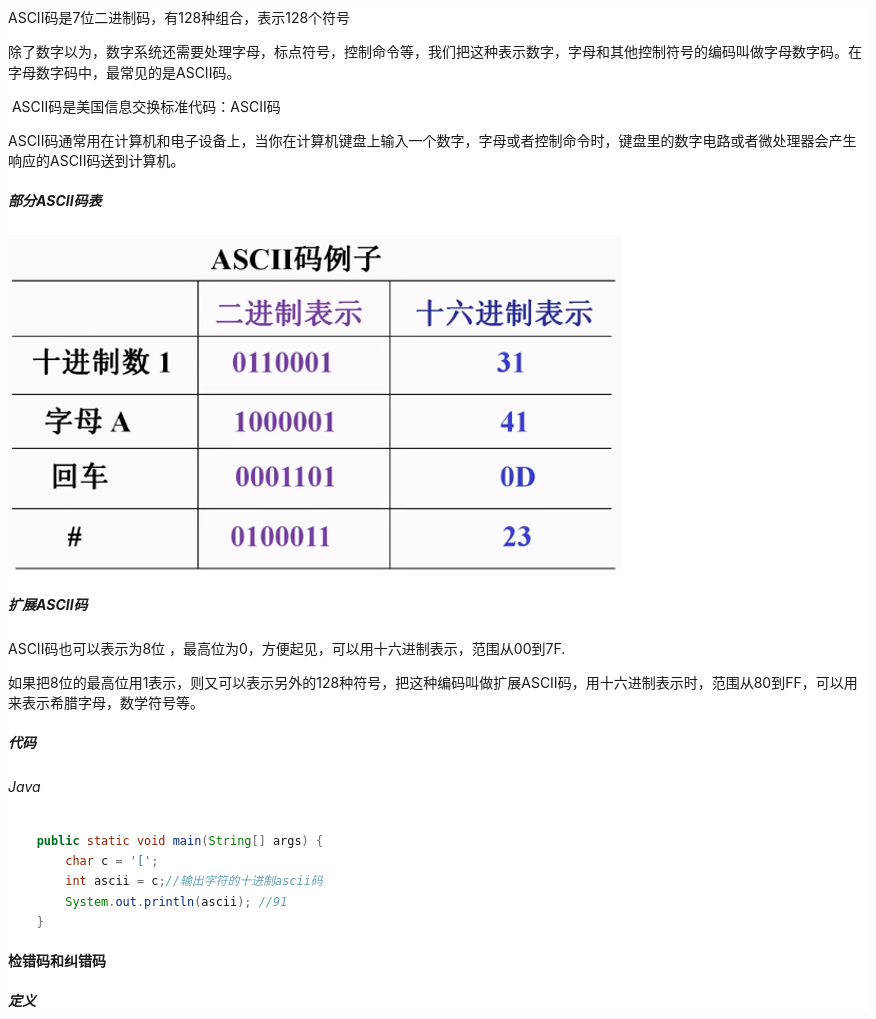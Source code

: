 ASCII码是7位二进制码，有128种组合，表示128个符号

​	除了数字以为，数字系统还需要处理字母，标点符号，控制命令等，我们把这种表示数字，字母和其他控制符号的编码叫做字母数字码。在字母数字码中，最常见的是ASCII码。

​	ASCII码是美国信息交换标准代码：ASCII码

​	ASCII码通常用在计算机和电子设备上，当你在计算机键盘上输入一个数字，字母或者控制命令时，键盘里的数字电路或者微处理器会产生响应的ASCII码送到计算机。



##### 部分ASCII码表

![](./img/029.png)



##### 扩展ASCII码

ASCII码也可以表示为8位 ，最高位为0，方便起见，可以用十六进制表示，范围从00到7F.

如果把8位的最高位用1表示，则又可以表示另外的128种符号，把这种编码叫做扩展ASCII码，用十六进制表示时，范围从80到FF，可以用来表示希腊字母，数学符号等。



##### 代码

###### Java

```java
    public static void main(String[] args) {
        char c = '[';
        int ascii = c;//输出字符的十进制ascii码
        System.out.println(ascii); //91
    }
```





#### 检错码和纠错码

##### 定义
